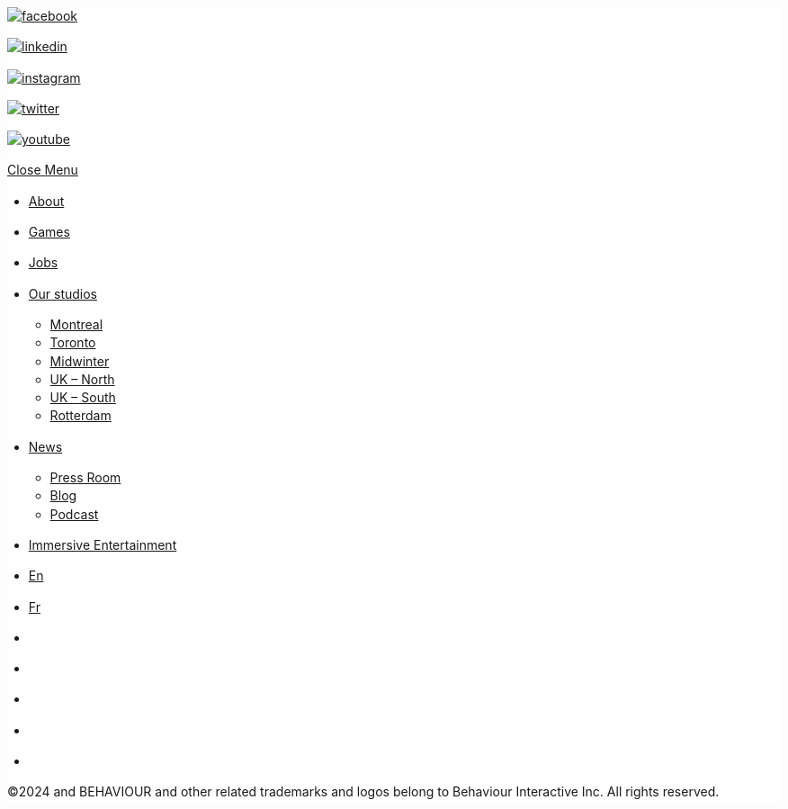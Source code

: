 [![facebook](https://bhvr.com/wp-content/uploads/2019/08/facebook.png)](https://www.facebook.com/behaviourinteractive/)

[![linkedin](https://bhvr.com/wp-content/uploads/2019/08/indesign.png)](https://linkedin.com/company/behaviour-interactive/)

[![instagram](https://bhvr.com/wp-content/uploads/2019/08/instagram.png)](http://instagram.com/behaviour_interactive)

[![twitter](https://bhvr.com/wp-content/uploads/2019/08/twitter.png)](https://twitter.com/behaviour)

[![youtube](https://bhvr.com/wp-content/uploads/2019/08/youtube.png)](https://www.youtube.com/channel/UCD0VJCKNdogzxUXtQPNdIiQ)

[Close Menu](#)

* [About](https://www.bhvr.com/about-us/)
* [Games](https://www.bhvr.com/games/)
* [Jobs](https://www.bhvr.com/jobs/)
* [Our studios](#)
    * [Montreal](https://www.bhvr.com/montreal/)
    * [Toronto](https://www.bhvr.com/toronto/)
    * [Midwinter](https://www.bhvr.com/midwinter/)
    * [UK – North](https://www.bhvr.com/uk-north/)
    * [UK – South](https://www.bhvr.com/uk-south/)
    * [Rotterdam](https://www.bhvr.com/rotterdam/)
* [News](#)
    * [Press Room](https://media.bhvr.com/)
    * [Blog](https://www.bhvr.com/blog/)
    * [Podcast](https://www.bhvr.com/podcast/)
* [Immersive Entertainment](https://www.bhvr.com/immersiveentertainment/)
* [En](https://www.bhvr.com/terms-of-use/ "En")
* [Fr](https://www.bhvr.com/fr/conditions-dutilisation/ "Fr")

* [](https://twitter.com/behaviour)
* [](https://www.facebook.com/behaviourinteractive/)
* [](https://linkedin.com/company/behaviour-interactive/)
* [](https://www.youtube.com/channel/UCD0VJCKNdogzxUXtQPNdIiQ)
* [](https://instagram.com/behaviour_interactive)

©2024 and BEHAVIOUR and other related trademarks and logos belong to Behaviour Interactive Inc. All rights reserved.

[](#)